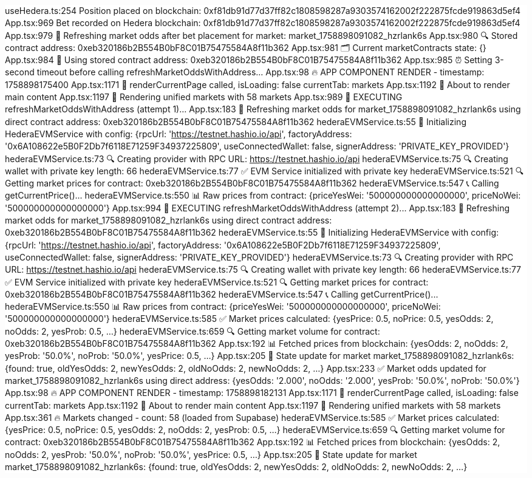 useHedera.ts:254 Position placed on blockchain: 0xf81db91d77d37ff82c1808598287a9303574162002f222875fcde919863d5ef4
App.tsx:969 Bet recorded on Hedera blockchain: 0xf81db91d77d37ff82c1808598287a9303574162002f222875fcde919863d5ef4
App.tsx:979 🎯 Refreshing market odds after bet placement for market: market_1758898091082_hzrlank6s
App.tsx:980 🔍 Stored contract address: 0xeb320186b2B554B0bF8C01B75475584A8f11b362
App.tsx:981 🗂️ Current marketContracts state: {}
App.tsx:984 📍 Using stored contract address: 0xeb320186b2B554B0bF8C01B75475584A8f11b362
App.tsx:985 ⏰ Setting 3-second timeout before calling refreshMarketOddsWithAddress...
App.tsx:98 🔥 APP COMPONENT RENDER - timestamp: 1758898175400
App.tsx:1171 🎯 renderCurrentPage called, isLoading: false currentTab: markets
App.tsx:1192 🎯 About to render main content
App.tsx:1197 🏪 Rendering unified markets with 58 markets
App.tsx:989 🚀 EXECUTING refreshMarketOddsWithAddress (attempt 1)...
App.tsx:183 🔄 Refreshing market odds for market_1758898091082_hzrlank6s using direct contract address: 0xeb320186b2B554B0bF8C01B75475584A8f11b362
hederaEVMService.ts:55 🔧 Initializing HederaEVMService with config: {rpcUrl: 'https://testnet.hashio.io/api', factoryAddress: '0x6A108622e5B0F2Db7f6118E71259F34937225809', useConnectedWallet: false, signerAddress: 'PRIVATE_KEY_PROVIDED'}
hederaEVMService.ts:73 🔍 Creating provider with RPC URL: https://testnet.hashio.io/api
hederaEVMService.ts:75 🔍 Creating wallet with private key length: 66
hederaEVMService.ts:77 ✅ EVM Service initialized with private key
hederaEVMService.ts:521 🔍 Getting market prices for contract: 0xeb320186b2B554B0bF8C01B75475584A8f11b362
hederaEVMService.ts:547 📞 Calling getCurrentPrice()...
hederaEVMService.ts:550 📊 Raw prices from contract: {priceYesWei: '500000000000000000', priceNoWei: '500000000000000000'}
App.tsx:994 🔄 EXECUTING refreshMarketOddsWithAddress (attempt 2)...
App.tsx:183 🔄 Refreshing market odds for market_1758898091082_hzrlank6s using direct contract address: 0xeb320186b2B554B0bF8C01B75475584A8f11b362
hederaEVMService.ts:55 🔧 Initializing HederaEVMService with config: {rpcUrl: 'https://testnet.hashio.io/api', factoryAddress: '0x6A108622e5B0F2Db7f6118E71259F34937225809', useConnectedWallet: false, signerAddress: 'PRIVATE_KEY_PROVIDED'}
hederaEVMService.ts:73 🔍 Creating provider with RPC URL: https://testnet.hashio.io/api
hederaEVMService.ts:75 🔍 Creating wallet with private key length: 66
hederaEVMService.ts:77 ✅ EVM Service initialized with private key
hederaEVMService.ts:521 🔍 Getting market prices for contract: 0xeb320186b2B554B0bF8C01B75475584A8f11b362
hederaEVMService.ts:547 📞 Calling getCurrentPrice()...
hederaEVMService.ts:550 📊 Raw prices from contract: {priceYesWei: '500000000000000000', priceNoWei: '500000000000000000'}
hederaEVMService.ts:585 ✅ Market prices calculated: {yesPrice: 0.5, noPrice: 0.5, yesOdds: 2, noOdds: 2, yesProb: 0.5, …}
hederaEVMService.ts:659 🔍 Getting market volume for contract: 0xeb320186b2B554B0bF8C01B75475584A8f11b362
App.tsx:192 📊 Fetched prices from blockchain: {yesOdds: 2, noOdds: 2, yesProb: '50.0%', noProb: '50.0%', yesPrice: 0.5, …}
App.tsx:205 🔄 State update for market market_1758898091082_hzrlank6s: {found: true, oldYesOdds: 2, newYesOdds: 2, oldNoOdds: 2, newNoOdds: 2, …}
App.tsx:233 ✅ Market odds updated for market_1758898091082_hzrlank6s using direct address: {yesOdds: '2.000', noOdds: '2.000', yesProb: '50.0%', noProb: '50.0%'}
App.tsx:98 🔥 APP COMPONENT RENDER - timestamp: 1758898182131
App.tsx:1171 🎯 renderCurrentPage called, isLoading: false currentTab: markets
App.tsx:1192 🎯 About to render main content
App.tsx:1197 🏪 Rendering unified markets with 58 markets
App.tsx:361 🔥 Markets changed - count: 58 (loaded from Supabase)
hederaEVMService.ts:585 ✅ Market prices calculated: {yesPrice: 0.5, noPrice: 0.5, yesOdds: 2, noOdds: 2, yesProb: 0.5, …}
hederaEVMService.ts:659 🔍 Getting market volume for contract: 0xeb320186b2B554B0bF8C01B75475584A8f11b362
App.tsx:192 📊 Fetched prices from blockchain: {yesOdds: 2, noOdds: 2, yesProb: '50.0%', noProb: '50.0%', yesPrice: 0.5, …}
App.tsx:205 🔄 State update for market market_1758898091082_hzrlank6s: {found: true, oldYesOdds: 2, newYesOdds: 2, oldNoOdds: 2, newNoOdds: 2, …}